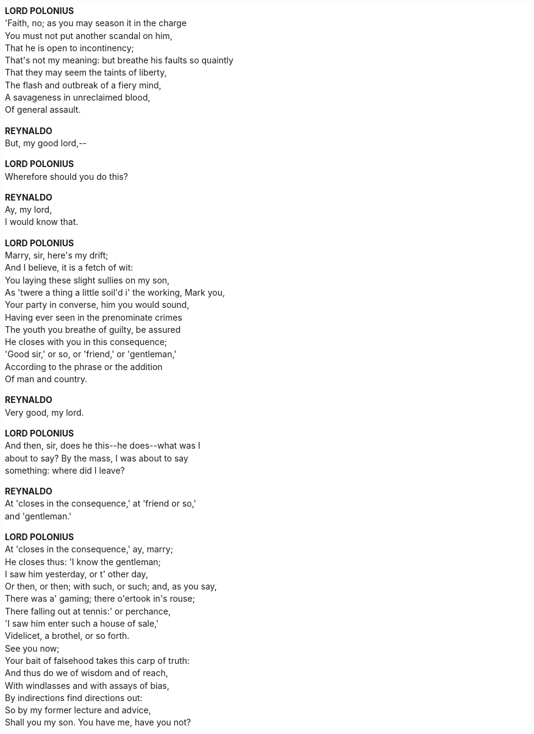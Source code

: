 **LORD POLONIUS**  
'Faith, no; as you may season it in the charge  
You must not put another scandal on him,  
That he is open to incontinency;  
That's not my meaning: but breathe his faults so quaintly  
That they may seem the taints of liberty,  
The flash and outbreak of a fiery mind,  
A savageness in unreclaimed blood,  
Of general assault.  

**REYNALDO**  
But, my good lord,--  

**LORD POLONIUS**  
Wherefore should you do this?  

**REYNALDO**  
Ay, my lord,  
I would know that.  

**LORD POLONIUS**  
Marry, sir, here's my drift;  
And I believe, it is a fetch of wit:  
You laying these slight sullies on my son,  
As 'twere a thing a little soil'd i' the working, Mark you,  
Your party in converse, him you would sound,  
Having ever seen in the prenominate crimes  
The youth you breathe of guilty, be assured  
He closes with you in this consequence;  
'Good sir,' or so, or 'friend,' or 'gentleman,'  
According to the phrase or the addition  
Of man and country.  

**REYNALDO**  
Very good, my lord.  

**LORD POLONIUS**  
And then, sir, does he this--he does--what was I  
about to say? By the mass, I was about to say  
something: where did I leave?  

**REYNALDO**  
At 'closes in the consequence,' at 'friend or so,'  
and 'gentleman.'  

**LORD POLONIUS**  
At 'closes in the consequence,' ay, marry;  
He closes thus: 'I know the gentleman;  
I saw him yesterday, or t' other day,  
Or then, or then; with such, or such; and, as you say,  
There was a' gaming; there o'ertook in's rouse;  
There falling out at tennis:' or perchance,  
'I saw him enter such a house of sale,'  
Videlicet, a brothel, or so forth.  
See you now;  
Your bait of falsehood takes this carp of truth:  
And thus do we of wisdom and of reach,  
With windlasses and with assays of bias,  
By indirections find directions out:  
So by my former lecture and advice,  
Shall you my son. You have me, have you not?  
